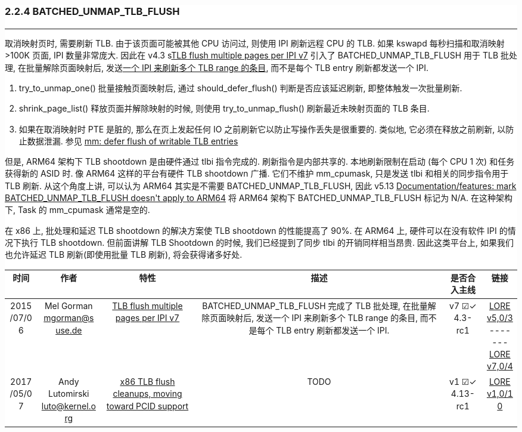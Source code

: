 ### 2.2.4 BATCHED_UNMAP_TLB_FLUSH
-------

取消映射页时, 需要刷新 TLB. 由于该页面可能被其他 CPU 访问过, 则使用 IPI 刷新远程 CPU 的 TLB. 如果 kswapd 每秒扫描和取消映射 >100K 页面, IPI 数量非常庞大. 因此在 v4.3 s[TLB flush multiple pages per IPI v7](https://git.kernel.org/pub/scm/linux/kernel/git/torvalds/linux.git/log/?id=c7e1e3ccfbd153c890240a391f258efaedfa94d0) 引入了 BATCHED_UNMAP_TLB_FLUSH 用于 TLB 批处理, 在批量解除页面映射后, 发送[一个 IPI 来刷新多个 TLB range 的条目](https://git.kernel.org/pub/scm/linux/kernel/git/torvalds/linux.git/commit/?id=72b252aed506b8f1a03f7abd29caef4cdf6a043b), 而不是每个 TLB entry 刷新都发送一个 IPI.

1.  try_to_unmap_one() 批量接触页面映射后, 通过 should_defer_flush() 判断是否应该延迟刷新, 即整体触发一次批量刷新.

2.  shrink_page_list() 释放页面并解除映射的时候, 则使用 try_to_unmap_flush() 刷新最近未映射页面的 TLB 条目.

3.  如果在取消映射时 PTE 是脏的, 那么在页上发起任何 IO 之前刷新它以防止写操作丢失是很重要的. 类似地, 它必须在释放之前刷新, 以防止数据泄漏. 参见 [mm: defer flush of writable TLB entries](https://git.kernel.org/pub/scm/linux/kernel/git/torvalds/linux.git/commit/?id=d950c9477d51f0cefc2ed3cf76e695d46af0d9c1)

但是, ARM64 架构下 TLB shootdown 是由硬件通过 tlbi 指令完成的. 刷新指令是内部共享的. 本地刷新限制在启动 (每个 CPU 1 次) 和任务获得新的 ASID 时. 像 ARM64 这样的平台有硬件 TLB shootdown 广播. 它们不维护 mm_cpumask, 只是发送 tlbi 和相关的同步指令用于 TLB 刷新. 从这个角度上讲, 可以认为 ARM64 其实是不需要 BATCHED_UNMAP_TLB_FLUSH, 因此 v5.13 [Documentation/features: mark BATCHED_UNMAP_TLB_FLUSH doesn't apply to ARM64](https://git.kernel.org/pub/scm/linux/kernel/git/torvalds/linux.git/commit/?id=6bfef171d0d74cb050112e0e49feb20bfddf7f42) 将 ARM64 架构下 BATCHED_UNMAP_TLB_FLUSH 标记为 N/A. 在这种架构下, Task 的 mm_cpumask 通常是空的.


在 x86 上, 批处理和延迟 TLB shootdown 的解决方案使 TLB shootdown 的性能提高了 90%. 在 ARM64 上, 硬件可以在没有软件 IPI 的情况下执行 TLB shootdown. 但前面讲解 TLB Shootdown 的时候, 我们已经提到了同步 tlbi 的开销同样相当昂贵. 因此这类平台上, 如果我们也允许延迟 TLB 刷新(即使用批量 TLB 刷新), 将会获得诸多好处.


| 时间 | 作者 | 特性 | 描述 | 是否合入主线 | 链接 |
|:---:|:----:|:---:|:----:|:---------:|:----:|
| 2015/07/06 | Mel Gorman <mgorman@suse.de> | [TLB flush multiple pages per IPI v7](https://git.kernel.org/pub/scm/linux/kernel/git/torvalds/linux.git/log/?id=c7e1e3ccfbd153c890240a391f258efaedfa94d0) | BATCHED_UNMAP_TLB_FLUSH 完成了 TLB 批处理, 在批量解除页面映射后, 发送一个 IPI 来刷新多个 TLB range 的条目, 而不是每个 TLB entry 刷新都发送一个 IPI. | v7 ☑✓ 4.3-rc1 | [LORE v5,0/3](https://lore.kernel.org/all/1433767854-24408-1-git-send-email-mgorman@suse.de)<br>*-*-*-*-*-*-*-* <br>[LORE v7,0/4](https://lore.kernel.org/all/1436189996-7220-1-git-send-email-mgorman@suse.de) |
| 2017/05/07 | Andy Lutomirski <luto@kernel.org> | [x86 TLB flush cleanups, moving toward PCID support](https://git.kernel.org/pub/scm/linux/kernel/git/torvalds/linux.git/log/?id=d6e41f1151feeb118eee776c09323aceb4a415d9) | TODO | v1 ☑✓ 4.13-rc1 | [LORE v1,0/10](https://lore.kernel.org/all/cover.1494160201.git.luto@kernel.org) |

